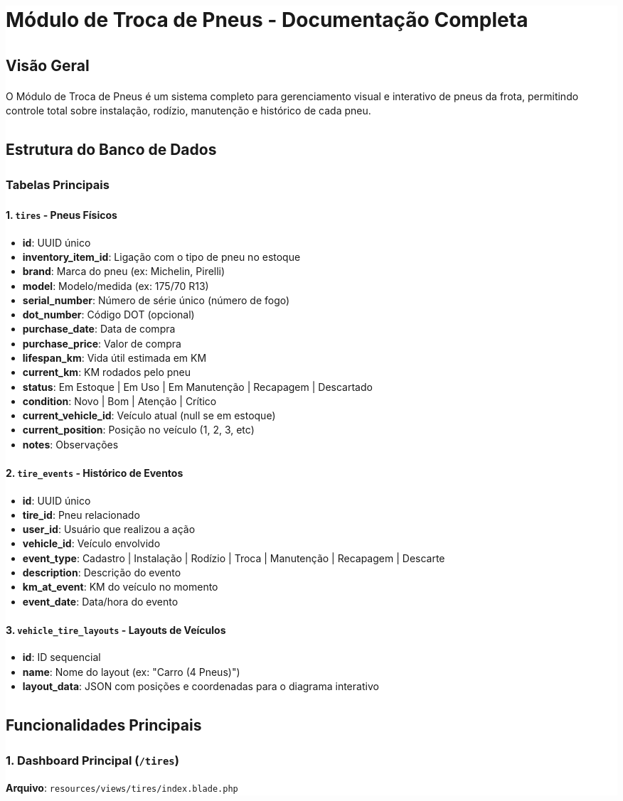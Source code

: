 # Módulo de Troca de Pneus - Documentação Completa

## Visão Geral

O Módulo de Troca de Pneus é um sistema completo para gerenciamento visual e interativo de pneus da frota, permitindo controle total sobre instalação, rodízio, manutenção e histórico de cada pneu.

## Estrutura do Banco de Dados

### Tabelas Principais

#### 1. `tires` - Pneus Físicos
- **id**: UUID único
- **inventory_item_id**: Ligação com o tipo de pneu no estoque
- **brand**: Marca do pneu (ex: Michelin, Pirelli)
- **model**: Modelo/medida (ex: 175/70 R13)
- **serial_number**: Número de série único (número de fogo)
- **dot_number**: Código DOT (opcional)
- **purchase_date**: Data de compra
- **purchase_price**: Valor de compra
- **lifespan_km**: Vida útil estimada em KM
- **current_km**: KM rodados pelo pneu
- **status**: Em Estoque | Em Uso | Em Manutenção | Recapagem | Descartado
- **condition**: Novo | Bom | Atenção | Crítico
- **current_vehicle_id**: Veículo atual (null se em estoque)
- **current_position**: Posição no veículo (1, 2, 3, etc)
- **notes**: Observações

#### 2. `tire_events` - Histórico de Eventos
- **id**: UUID único
- **tire_id**: Pneu relacionado
- **user_id**: Usuário que realizou a ação
- **vehicle_id**: Veículo envolvido
- **event_type**: Cadastro | Instalação | Rodízio | Troca | Manutenção | Recapagem | Descarte
- **description**: Descrição do evento
- **km_at_event**: KM do veículo no momento
- **event_date**: Data/hora do evento

#### 3. `vehicle_tire_layouts` - Layouts de Veículos
- **id**: ID sequencial
- **name**: Nome do layout (ex: "Carro (4 Pneus)")
- **layout_data**: JSON com posições e coordenadas para o diagrama interativo

## Funcionalidades Principais

### 1. Dashboard Principal (`/tires`)
**Arquivo**: `resources/views/tires/index.blade.php`

